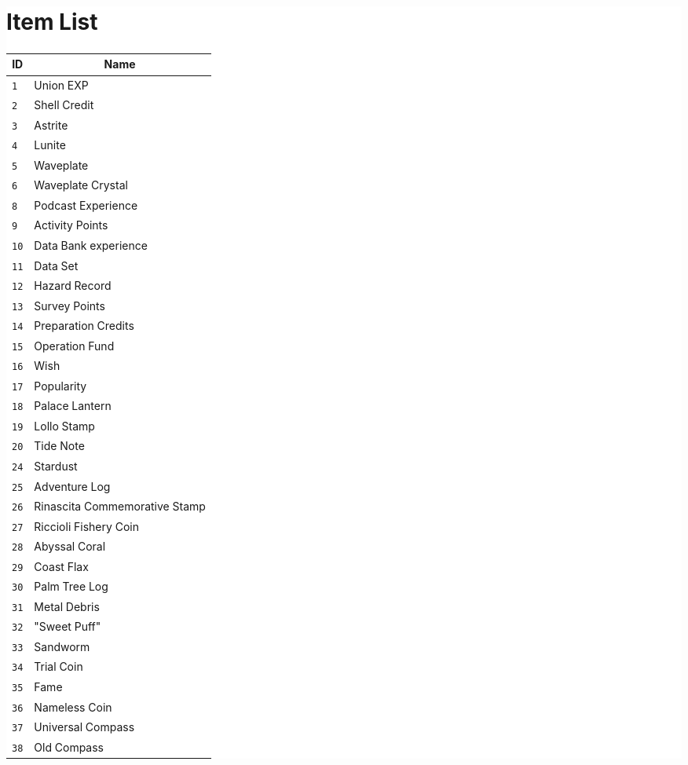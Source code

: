 # Item List

| ID | Name |
|----|------|
| `1` | Union EXP |
| `2` | Shell Credit |
| `3` | Astrite |
| `4` | Lunite |
| `5` | Waveplate |
| `6` | Waveplate Crystal |
| `8` | Podcast Experience |
| `9` | Activity Points |
| `10` | Data Bank experience |
| `11` | Data Set |
| `12` | Hazard Record |
| `13` | Survey Points |
| `14` | Preparation Credits |
| `15` | Operation Fund |
| `16` | Wish |
| `17` | Popularity |
| `18` | Palace Lantern |
| `19` | Lollo Stamp |
| `20` | Tide Note |
| `24` | Stardust |
| `25` | Adventure Log |
| `26` | Rinascita Commemorative Stamp |
| `27` | Riccioli Fishery Coin |
| `28` | Abyssal Coral |
| `29` | Coast Flax |
| `30` | Palm Tree Log |
| `31` | Metal Debris |
| `32` | "Sweet Puff" |
| `33` | Sandworm |
| `34` | Trial Coin |
| `35` | Fame |
| `36` | Nameless Coin |
| `37` | Universal Compass |
| `38` | Old Compass |